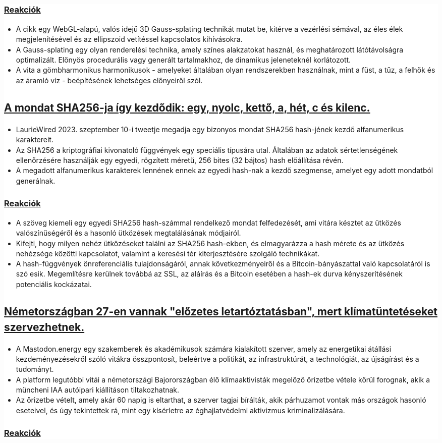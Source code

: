 ### [Reakciók](https://news.ycombinator.com/item?id=37470611)

- A cikk egy WebGL-alapú, valós idejű 3D Gauss-splating technikát mutat be, kitérve a vezérlési sémával, az éles élek megjelenítésével és az ellipszoid vetítéssel kapcsolatos kihívásokra.
- A Gauss-splating egy olyan renderelési technika, amely színes alakzatokat használ, és meghatározott látótávolságra optimalizált. Előnyös procedurális vagy generált tartalmakhoz, de dinamikus jeleneteknél korlátozott.
- A vita a gömbharmonikus harmonikusok - amelyeket általában olyan rendszerekben használnak, mint a füst, a tűz, a felhők és az áramló víz - beépítésének lehetséges előnyeiről szól.

## [A mondat SHA256-ja így kezdődik: egy, nyolc, kettő, a, hét, c és kilenc.](https://twitter.com/lauriewired/status/1700982575291142594)

- LaurieWired 2023. szeptember 10-i tweetje megadja egy bizonyos mondat SHA256 hash-jének kezdő alfanumerikus karaktereit.
- Az SHA256 a kriptográfiai kivonatoló függvények egy speciális típusára utal. Általában az adatok sértetlenségének ellenőrzésére használják egy egyedi, rögzített méretű, 256 bites (32 bájtos) hash előállítása révén.
- A megadott alfanumerikus karakterek lennének ennek az egyedi hash-nak a kezdő szegmense, amelyet egy adott mondatból generálnak.

### [Reakciók](https://news.ycombinator.com/item?id=37465086)

- A szöveg kiemeli egy egyedi SHA256 hash-számmal rendelkező mondat felfedezését, ami vitára késztet az ütközés valószínűségéről és a hasonló ütközések megtalálásának módjairól.
- Kifejti, hogy milyen nehéz ütközéseket találni az SHA256 hash-ekben, és elmagyarázza a hash mérete és az ütközés nehézsége közötti kapcsolatot, valamint a keresési tér kiterjesztésére szolgáló technikákat.
- A hash-függvények önreferenciális tulajdonságáról, annak következményeiről és a Bitcoin-bányászattal való kapcsolatáról is szó esik. Megemlítésre kerülnek továbbá az SSL, az aláírás és a Bitcoin esetében a hash-ek durva kényszerítésének potenciális kockázatai.

## [Németországban 27-en vannak "előzetes letartóztatásban", mert klímatüntetéseket szervezhetnek.](https://mastodon.energy/@Sustainable2050/111039159882536261)

- A Mastodon.energy egy szakemberek és akadémikusok számára kialakított szerver, amely az energetikai átállási kezdeményezésekről szóló vitákra összpontosít, beleértve a politikát, az infrastruktúrát, a technológiát, az újságírást és a tudományt.
- A platform legutóbbi vitái a németországi Bajorországban élő klímaaktivisták megelőző őrizetbe vétele körül forognak, akik a müncheni IAA autóipari kiállításon tiltakozhatnak.
- Az őrizetbe vételt, amely akár 60 napig is eltarthat, a szerver tagjai bírálták, akik párhuzamot vontak más országok hasonló eseteivel, és úgy tekintettek rá, mint egy kísérletre az éghajlatvédelmi aktivizmus kriminalizálására.

### [Reakciók](https://news.ycombinator.com/item?id=37471048)
